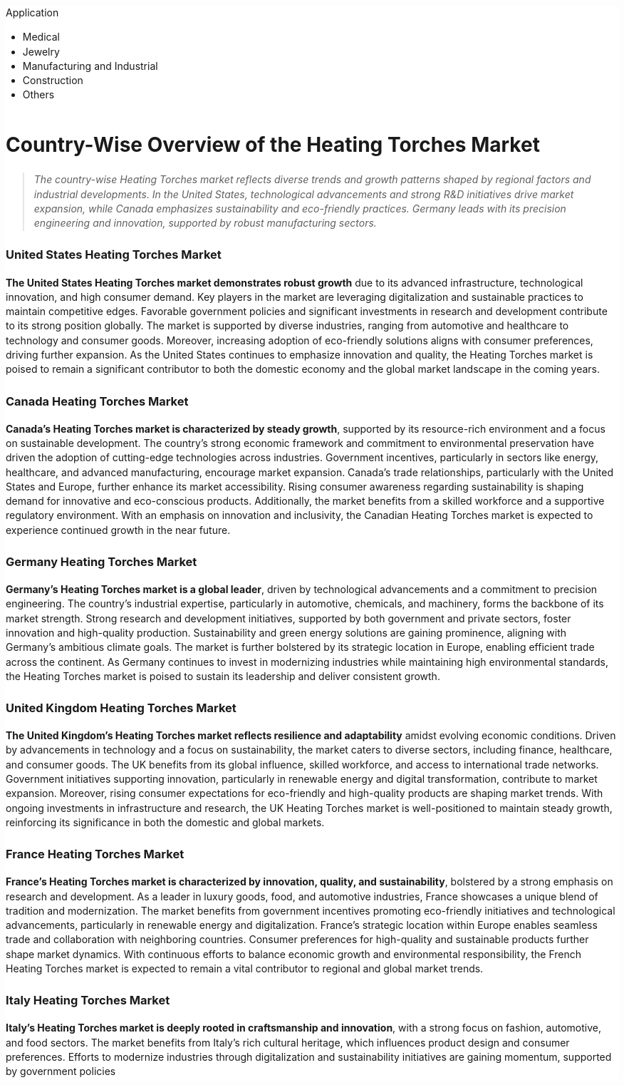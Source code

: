 Application</h3><ul><li>Medical</li><li>Jewelry</li><li>Manufacturing and Industrial</li><li>Construction</li><li>Others</li></ul><h1><span class="">Country-Wise Overview of the Heating Torches Market<br /></span></h1><blockquote><p><em><span class="">The country-wise Heating Torches market reflects diverse trends and growth patterns shaped by regional factors and industrial developments. In the United States, technological advancements and strong R&amp;D initiatives drive market expansion, while Canada emphasizes sustainability and eco-friendly practices. Germany leads with its precision engineering and innovation, supported by robust manufacturing sectors.</span></em></p></blockquote><h3><strong>United States Heating Torches Market</strong></h3><p><strong>The United States Heating Torches market demonstrates robust growth</strong> due to its advanced infrastructure, technological innovation, and high consumer demand. Key players in the market are leveraging digitalization and sustainable practices to maintain competitive edges. Favorable government policies and significant investments in research and development contribute to its strong position globally. The market is supported by diverse industries, ranging from automotive and healthcare to technology and consumer goods. Moreover, increasing adoption of eco-friendly solutions aligns with consumer preferences, driving further expansion. As the United States continues to emphasize innovation and quality, the Heating Torches market is poised to remain a significant contributor to both the domestic economy and the global market landscape in the coming years.</p><h3><strong>Canada Heating Torches Market</strong></h3><p><strong>Canada&rsquo;s Heating Torches market is characterized by steady growth</strong>, supported by its resource-rich environment and a focus on sustainable development. The country&rsquo;s strong economic framework and commitment to environmental preservation have driven the adoption of cutting-edge technologies across industries. Government incentives, particularly in sectors like energy, healthcare, and advanced manufacturing, encourage market expansion. Canada&rsquo;s trade relationships, particularly with the United States and Europe, further enhance its market accessibility. Rising consumer awareness regarding sustainability is shaping demand for innovative and eco-conscious products. Additionally, the market benefits from a skilled workforce and a supportive regulatory environment. With an emphasis on innovation and inclusivity, the Canadian Heating Torches market is expected to experience continued growth in the near future.</p><h3><strong>Germany Heating Torches Market</strong></h3><p><strong>Germany&rsquo;s Heating Torches market is a global leader</strong>, driven by technological advancements and a commitment to precision engineering. The country&rsquo;s industrial expertise, particularly in automotive, chemicals, and machinery, forms the backbone of its market strength. Strong research and development initiatives, supported by both government and private sectors, foster innovation and high-quality production. Sustainability and green energy solutions are gaining prominence, aligning with Germany&rsquo;s ambitious climate goals. The market is further bolstered by its strategic location in Europe, enabling efficient trade across the continent. As Germany continues to invest in modernizing industries while maintaining high environmental standards, the Heating Torches market is poised to sustain its leadership and deliver consistent growth.</p><h3><strong>United Kingdom Heating Torches Market</strong></h3><p><strong>The United Kingdom&rsquo;s Heating Torches market reflects resilience and adaptability</strong> amidst evolving economic conditions. Driven by advancements in technology and a focus on sustainability, the market caters to diverse sectors, including finance, healthcare, and consumer goods. The UK benefits from its global influence, skilled workforce, and access to international trade networks. Government initiatives supporting innovation, particularly in renewable energy and digital transformation, contribute to market expansion. Moreover, rising consumer expectations for eco-friendly and high-quality products are shaping market trends. With ongoing investments in infrastructure and research, the UK Heating Torches market is well-positioned to maintain steady growth, reinforcing its significance in both the domestic and global markets.</p><h3><strong>France Heating Torches Market</strong></h3><p><strong>France&rsquo;s Heating Torches market is characterized by innovation, quality, and sustainability</strong>, bolstered by a strong emphasis on research and development. As a leader in luxury goods, food, and automotive industries, France showcases a unique blend of tradition and modernization. The market benefits from government incentives promoting eco-friendly initiatives and technological advancements, particularly in renewable energy and digitalization. France&rsquo;s strategic location within Europe enables seamless trade and collaboration with neighboring countries. Consumer preferences for high-quality and sustainable products further shape market dynamics. With continuous efforts to balance economic growth and environmental responsibility, the French Heating Torches market is expected to remain a vital contributor to regional and global market trends.</p><h3><strong>Italy Heating Torches Market</strong></h3><p><strong>Italy&rsquo;s Heating Torches market is deeply rooted in craftsmanship and innovation</strong>, with a strong focus on fashion, automotive, and food sectors. The market benefits from Italy&rsquo;s rich cultural heritage, which influences product design and consumer preferences. Efforts to modernize industries through digitalization and sustainability initiatives are gaining momentum, supported by government policies